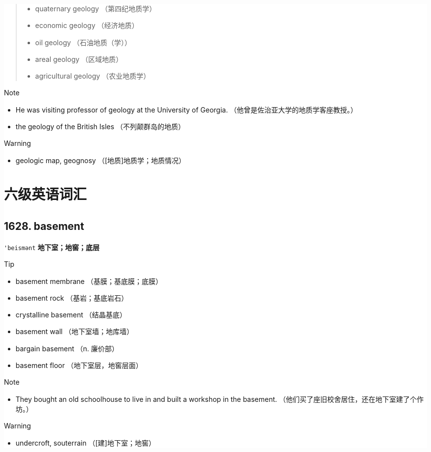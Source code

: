 >
> - quaternary geology （第四纪地质学）
>
> - economic geology （经济地质）
>
> - oil geology （石油地质（学））
>
> - areal geology （区域地质）
>
> - agricultural geology （农业地质学）
>

> [!NOTE]
>
> - He was visiting professor of geology at the University of Georgia. （他曾是佐治亚大学的地质学客座教授。）
>
> - the geology of the British Isles （不列颠群岛的地质）
>

> [!WARNING]
>
> - geologic map, geognosy （[地质]地质学；地质情况）
>

# 六级英语词汇

## 1628. basement

`'beismənt`  **地下室；地窖；底层**

> [!TIP]
>
> - basement membrane （基膜；基底膜；底膜）
>
> - basement rock （基岩；基底岩石）
>
> - crystalline basement （结晶基底）
>
> - basement wall （地下室墙；地库墙）
>
> - bargain basement （n. 廉价部）
>
> - basement floor （地下室层，地窖层面）
>

> [!NOTE]
>
> - They bought an old schoolhouse to live in and built a workshop in the basement. （他们买了座旧校舍居住，还在地下室建了个作坊。）
>

> [!WARNING]
>
> - undercroft, souterrain （[建]地下室；地窖）
>
